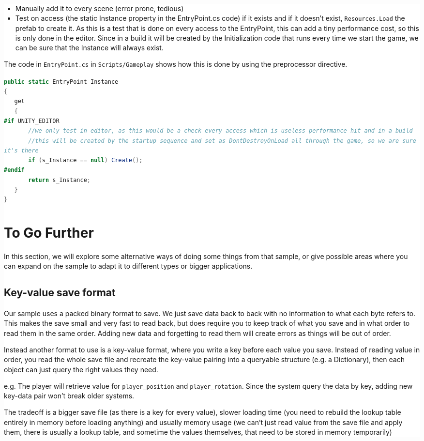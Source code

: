 - Manually add it to every scene (error prone, tedious)
- Test on access (the static Instance property in the EntryPoint.cs code) if it
  exists and if it doesn’t exist, `Resources.Load` the prefab to create it.
  As this is a test that is done on every access to the EntryPoint, this can add
  a tiny performance cost, so this is only done in the editor. Since in a build
  it will be created by the Initialization code that runs every time we start the
  game, we can be sure that the Instance will always exist.

The code in `EntryPoint.cs` in `Scripts/Gameplay` shows how this is done by using
the preprocessor directive.

```csharp
public static EntryPoint Instance
{
   get
   {
#if UNITY_EDITOR
       //we only test in editor, as this would be a check every access which is useless performance hit and in a build
       //this will be created by the startup sequence and set as DontDestroyOnLoad all through the game, so we are sure it's there
       if (s_Instance == null) Create();
#endif
       return s_Instance;
   }
}
```

# To Go Further

In this section, we will explore some alternative ways of doing some things from
that sample, or give possible areas where you can expand on the sample to adapt
it to different types or bigger applications.

## Key-value save format

Our sample uses a packed binary format to save. We just save data back to back
with no information to what each byte refers to. This makes the save small and
very fast to read back, but does require you to keep track of what you save and
in what order to read them in the same order. Adding new data and forgetting to
read them will create errors as things will be out of order.

Instead another format to use is a key-value format, where you write a key
before each value you save. Instead of reading value in order, you read the
whole save file and recreate the key-value pairing into a queryable structure
(e.g. a Dictionary), then each object can just query the right values they need.

e.g. The player will retrieve value for `player_position` and
`player_rotation`. Since the system query the data by key, adding new key-data
pair won’t break older systems.

The tradeoff is a bigger save file (as there is a key for every value), slower
loading time (you need to rebuild the lookup table entirely in memory before
loading anything) and usually memory usage (we can’t just read value from the
save file and apply them, there is usually a lookup table, and sometime the
values themselves, that need to be stored in memory temporarily)
